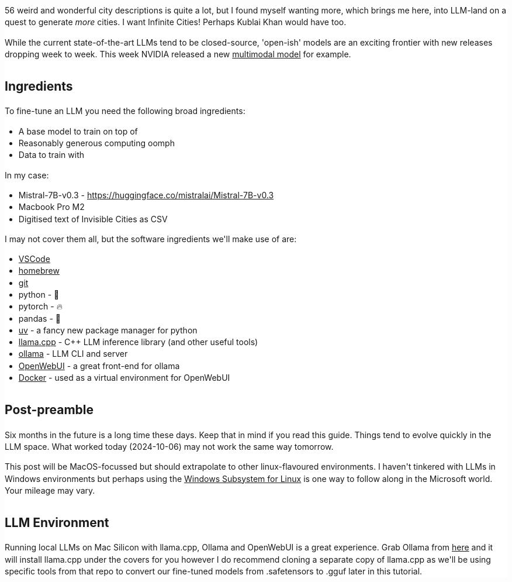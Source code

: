 56 weird and wonderful city descriptions is quite a lot, but I found myself wanting more, which brings me here, into LLM-land on a quest to generate *more* cities. I want Infinite Cities! Perhaps Kublai Khan would have too.

While the current state-of-the-art LLMs tend to be closed-source, 'open-ish' models are an exciting frontier with new releases dropping week to week. This week NVIDIA released a new [multimodal model](https://huggingface.co/nvidia/NVLM-D-72B) for example.

## Ingredients

To fine-tune an LLM you need the following broad ingredients:
- A base model to train on top of
- Reasonably generous computing oomph
- Data to train with

In my case:
- Mistral-7B-v0.3 - https://huggingface.co/mistralai/Mistral-7B-v0.3
- Macbook Pro M2
- Digitised text of Invisible Cities as CSV

I may not cover them all, but the software ingredients we'll make use of are:
- [VSCode](https://code.visualstudio.com/download)
- [homebrew](https://docs.brew.sh/Installation)
- [git](https://git-scm.com/downloads)
- python - 🐍
- pytorch - 🔥
- pandas - 🐼
- [uv](https://github.com/astral-sh/uv) - a fancy new package manager for python
- [llama.cpp](https://github.com/ggerganov/llama.cpp) - C++ LLM inference library (and other useful tools)
- [ollama](https://ollama.com) - LLM CLI and server
- [OpenWebUI](https://docs.openwebui.com/getting-started/) - a great front-end for ollama
- [Docker](https://www.docker.com/products/docker-desktop/) - used as a virtual environment for OpenWebUI

## Post-preamble

Six months in the future is a long time these days. Keep that in mind if you read this guide. Things tend to evolve quickly in the LLM space. What worked today (2024-10-06) may not work the same way tomorrow.

This post will be MacOS-focussed but should extrapolate to other linux-flavoured environments. I haven't tinkered with LLMs in Windows environments but perhaps using the [Windows Subsystem for Linux](https://learn.microsoft.com/en-us/windows/wsl/about) is one way to follow along in the Microsoft world. Your mileage may vary.

## LLM Environment

Running local LLMs on Mac Silicon with llama.cpp, Ollama and OpenWebUI is a great experience. Grab Ollama from [here](https://ollama.com/download) and it will install llama.cpp under the covers for you however I do recommend cloning a separate copy of llama.cpp as we'll be using specific tools from that repo to convert our fine-tuned models from .safetensors to .gguf later in this tutorial.
